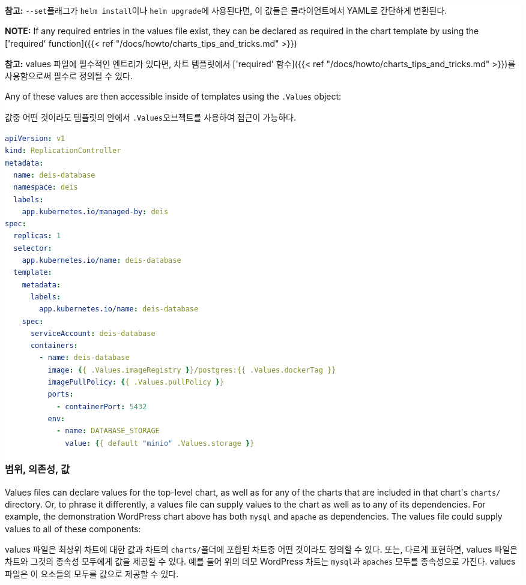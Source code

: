 **참고:** `--set`플래그가  `helm install`이나 `helm upgrade`에 사용된다면, 이 값들은 클라이언트에서 YAML로 간단하게 변환된다.

**NOTE:** If any required entries in the values file exist, they can be declared
as required in the chart template by using the ['required' function]({{< ref
"/docs/howto/charts_tips_and_tricks.md" >}})

**참고:** values 파일에 필수적인 엔트리가 있다면, 차트 템플릿에서 ['required' 함수]({{< ref
"/docs/howto/charts_tips_and_tricks.md" >}})를 사용함으로써 필수로 정의될 수 있다.

Any of these values are then accessible inside of templates using the `.Values`
object:

값중 어떤 것이라도 템플릿의 안에서 `.Values`오브젝트를 사용하여 접근이 가능하다.

```yaml
apiVersion: v1
kind: ReplicationController
metadata:
  name: deis-database
  namespace: deis
  labels:
    app.kubernetes.io/managed-by: deis
spec:
  replicas: 1
  selector:
    app.kubernetes.io/name: deis-database
  template:
    metadata:
      labels:
        app.kubernetes.io/name: deis-database
    spec:
      serviceAccount: deis-database
      containers:
        - name: deis-database
          image: {{ .Values.imageRegistry }}/postgres:{{ .Values.dockerTag }}
          imagePullPolicy: {{ .Values.pullPolicy }}
          ports:
            - containerPort: 5432
          env:
            - name: DATABASE_STORAGE
              value: {{ default "minio" .Values.storage }}
```

### 범위, 의존성, 값

Values files can declare values for the top-level chart, as well as for any of
the charts that are included in that chart's `charts/` directory. Or, to phrase
it differently, a values file can supply values to the chart as well as to any
of its dependencies. For example, the demonstration WordPress chart above has
both `mysql` and `apache` as dependencies. The values file could supply values
to all of these components:

values 파일은 최상위 차트에 대한 값과 차트의 `charts/`폴더에 포함된 차트중 어떤 것이라도 정의할 수 있다. 또는, 다르게 표현하면, values 파일은 차트와 그것의 종속성 모두에게 값을 제공할 수 있다. 예를 들어 위의 데모 WordPress 차트는 `mysql`과 `apaches` 모두를 종속성으로 가진다. values 파일은 이 요소들의 모두를 값으로 제공할 수 있다.
